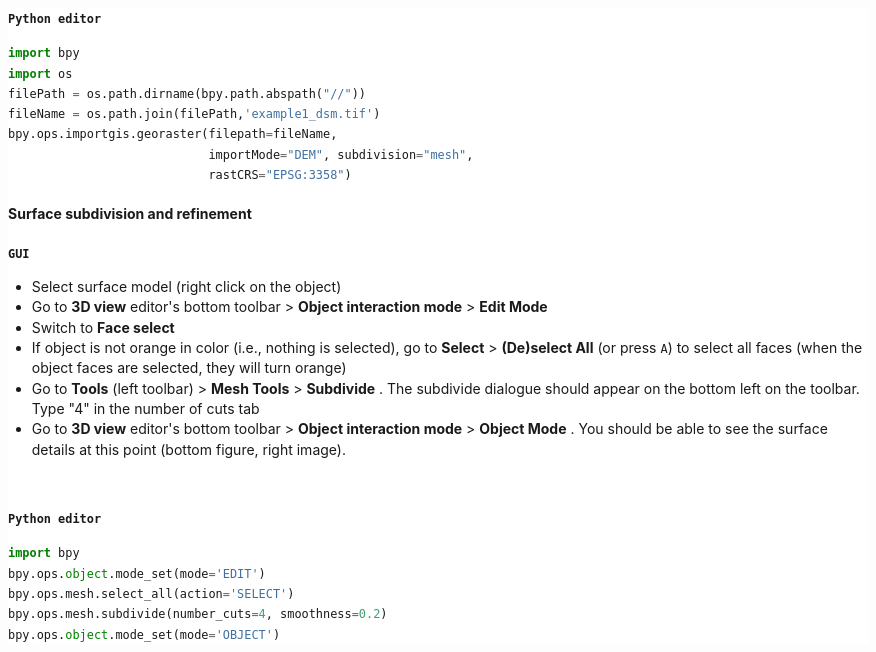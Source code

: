 __`Python editor`__
``` python
import bpy
import os
filePath = os.path.dirname(bpy.path.abspath("//"))
fileName = os.path.join(filePath,'example1_dsm.tif')
bpy.ops.importgis.georaster(filepath=fileName,
                            importMode="DEM", subdivision="mesh",
                            rastCRS="EPSG:3358")
```


#### Surface subdivision and refinement
__`GUI`__
* Select surface model (right click on the object)
* Go to __3D view__ editor's bottom toolbar > __Object interaction mode__ >  __Edit Mode__
* Switch to __Face select__
* If object is not orange in color (i.e., nothing is selected), go to __Select__ > __(De)select All__ (or press `A`) to select all faces (when the object faces are selected, they will turn orange)
* Go to __Tools__ (left toolbar) > __Mesh Tools__ > __Subdivide__ . The subdivide dialogue should appear on the bottom left on the toolbar. Type "4" in the number of cuts tab
* Go to __3D view__ editor's bottom toolbar > __Object interaction mode__ >  __Object Mode__ . You should be able to see the surface details at this point (bottom figure, right image).
<br>

__`Python editor `__
``` python
import bpy
bpy.ops.object.mode_set(mode='EDIT')
bpy.ops.mesh.select_all(action='SELECT')
bpy.ops.mesh.subdivide(number_cuts=4, smoothness=0.2)
bpy.ops.object.mode_set(mode='OBJECT')
```
